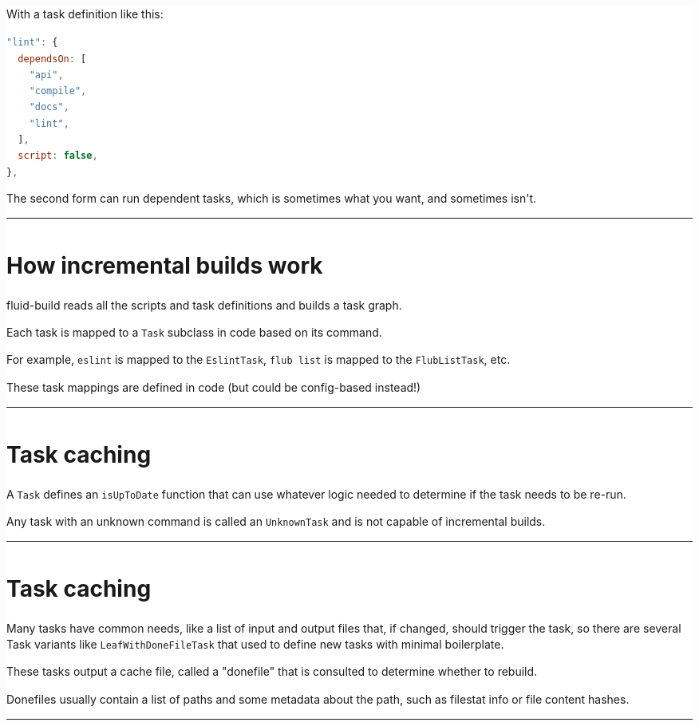 
With a task definition like this:

```js
"lint": {
  dependsOn: [
    "api",
    "compile",
    "docs",
    "lint",
  ],
  script: false,
},

```

The second form can run dependent tasks, which is sometimes what you want, and sometimes isn't.

---

# How incremental builds work

fluid-build reads all the scripts and task definitions and builds a task graph.

Each task is mapped to a `Task` subclass in code based on its command.

For example, `eslint` is mapped to the `EslintTask`, `flub list` is mapped to the `FlubListTask`, etc.

These task mappings are defined in code (but could be config-based instead!)

---

# Task caching

A `Task` defines an `isUpToDate` function that can use whatever logic needed to determine if the task needs to be re-run.

Any task with an unknown command is called an `UnknownTask` and is not capable of incremental builds.

---

# Task caching

Many tasks have common needs, like a list of input and output files that, if changed, should trigger the task, so there are several Task variants like `LeafWithDoneFileTask` that used to define new tasks with minimal boilerplate.

These tasks output a cache file, called a "donefile" that is consulted to determine whether to rebuild.

Donefiles usually contain a list of paths and some metadata about the path, such as filestat info or file content hashes.

---